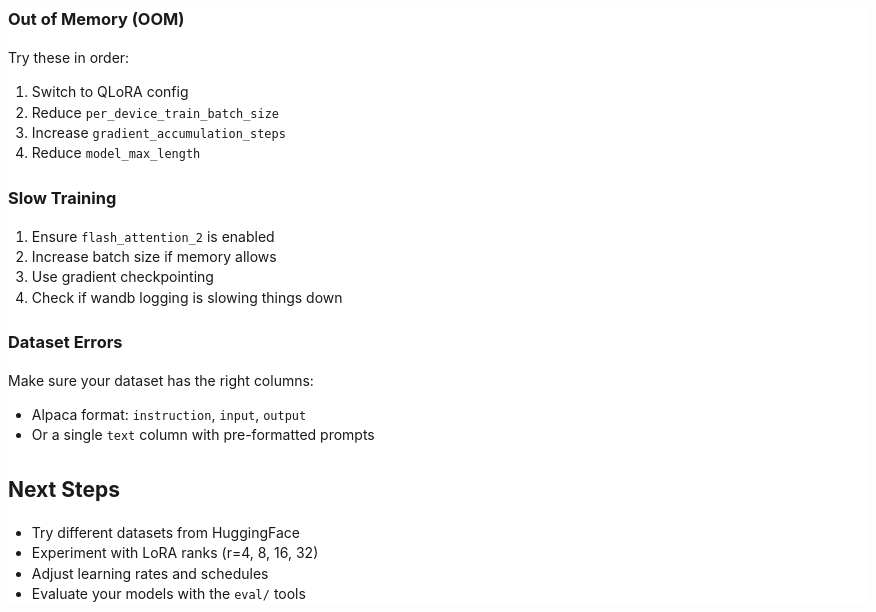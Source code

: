 ### Out of Memory (OOM)

Try these in order:
1. Switch to QLoRA config
2. Reduce `per_device_train_batch_size`
3. Increase `gradient_accumulation_steps`
4. Reduce `model_max_length`

### Slow Training

1. Ensure `flash_attention_2` is enabled
2. Increase batch size if memory allows
3. Use gradient checkpointing
4. Check if wandb logging is slowing things down

### Dataset Errors

Make sure your dataset has the right columns:
- Alpaca format: `instruction`, `input`, `output`
- Or a single `text` column with pre-formatted prompts

## Next Steps

- Try different datasets from HuggingFace
- Experiment with LoRA ranks (r=4, 8, 16, 32)
- Adjust learning rates and schedules
- Evaluate your models with the `eval/` tools
